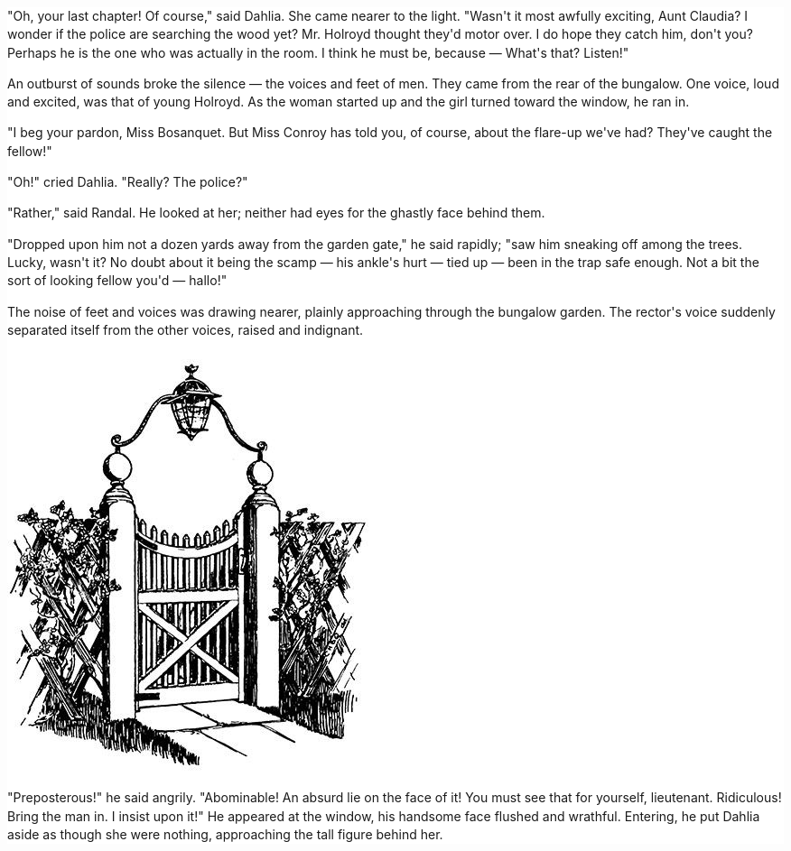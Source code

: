 &quot;Oh, your last chapter! Of course,&quot; said Dahlia. She came nearer to the light. &quot;Wasn&#39;t it most awfully exciting, Aunt Claudia? I wonder if the police are searching the wood yet? Mr. Holroyd thought they&#39;d motor over. I do hope they catch him, don&#39;t you? Perhaps he is the one who was actually in the room. I think he must be, because — What&#39;s that? Listen!&quot;

An outburst of sounds broke the silence — the voices and feet of men. They came from the rear of the bungalow. One voice, loud and excited, was that of young Holroyd. As the woman started up and the girl turned toward the window, he ran in.

&quot;I beg your pardon, Miss Bosanquet. But Miss Conroy has told you, of course, about the flare-up we&#39;ve had? They&#39;ve caught the fellow!&quot;

&quot;Oh!&quot; cried Dahlia. &quot;Really? The police?&quot;

&quot;Rather,&quot; said Randal. He looked at her; neither had eyes for the ghastly face behind them.

&quot;Dropped upon him not a dozen yards away from the garden gate,&quot; he said rapidly; &quot;saw him sneaking off among the trees. Lucky, wasn&#39;t it? No doubt about it being the scamp — his ankle&#39;s hurt — tied up — been in the trap safe enough. Not a bit the sort of looking fellow you&#39;d — hallo!&quot;

The noise of feet and voices was drawing nearer, plainly approaching through the bungalow garden. The rector&#39;s voice suddenly separated itself from the other voices, raised and indignant.

![The garden gate](/assets/img/short-stories/last-chapter5.png)

&quot;Preposterous!&quot; he said angrily. &quot;Abominable! An absurd lie on the face of it! You must see that for yourself, lieutenant. Ridiculous! Bring the man in. I insist upon it!&quot; He appeared at the window, his handsome face flushed and wrathful. Entering, he put Dahlia aside as though she were nothing, approaching the tall figure behind her.

